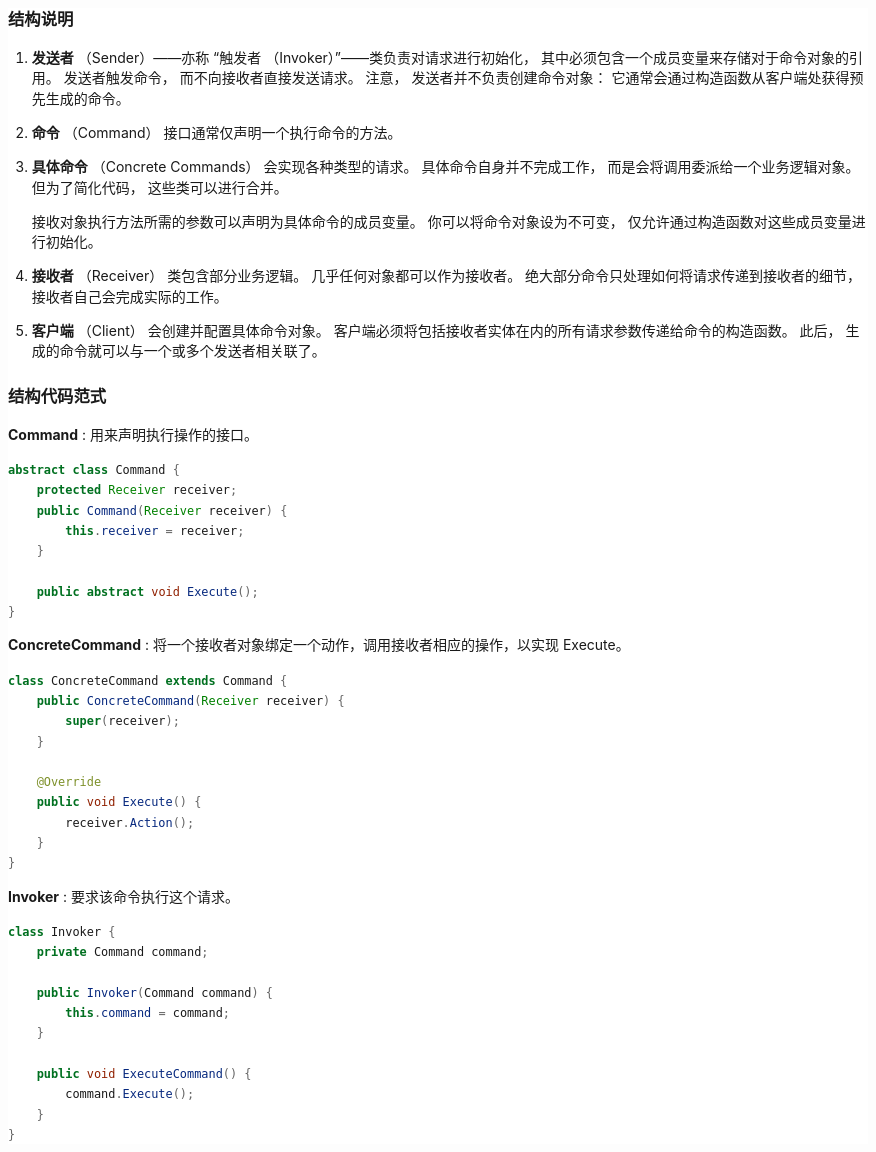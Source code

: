### 结构说明

1. **发送者** （Sender）——亦称 “触发者 （Invoker）”——类负责对请求进行初始化， 其中必须包含一个成员变量来存储对于命令对象的引用。 发送者触发命令， 而不向接收者直接发送请求。 注意， 发送者并不负责创建命令对象： 它通常会通过构造函数从客户端处获得预先生成的命令。

2. **命令** （Command） 接口通常仅声明一个执行命令的方法。

3. **具体命令** （Concrete Commands） 会实现各种类型的请求。 具体命令自身并不完成工作， 而是会将调用委派给一个业务逻辑对象。 但为了简化代码， 这些类可以进行合并。

   接收对象执行方法所需的参数可以声明为具体命令的成员变量。 你可以将命令对象设为不可变， 仅允许通过构造函数对这些成员变量进行初始化。

4. **接收者** （Receiver） 类包含部分业务逻辑。 几乎任何对象都可以作为接收者。 绝大部分命令只处理如何将请求传递到接收者的细节， 接收者自己会完成实际的工作。

5. **客户端** （Client） 会创建并配置具体命令对象。 客户端必须将包括接收者实体在内的所有请求参数传递给命令的构造函数。 此后， 生成的命令就可以与一个或多个发送者相关联了。

### 结构代码范式

**Command** : 用来声明执行操作的接口。

```java
abstract class Command {
    protected Receiver receiver;
    public Command(Receiver receiver) {
        this.receiver = receiver;
    }

    public abstract void Execute();
}
```

**ConcreteCommand** : 将一个接收者对象绑定一个动作，调用接收者相应的操作，以实现 Execute。

```java
class ConcreteCommand extends Command {
    public ConcreteCommand(Receiver receiver) {
        super(receiver);
    }

    @Override
    public void Execute() {
        receiver.Action();
    }
}
```

**Invoker** : 要求该命令执行这个请求。

```java
class Invoker {
    private Command command;

    public Invoker(Command command) {
        this.command = command;
    }

    public void ExecuteCommand() {
        command.Execute();
    }
}
```

